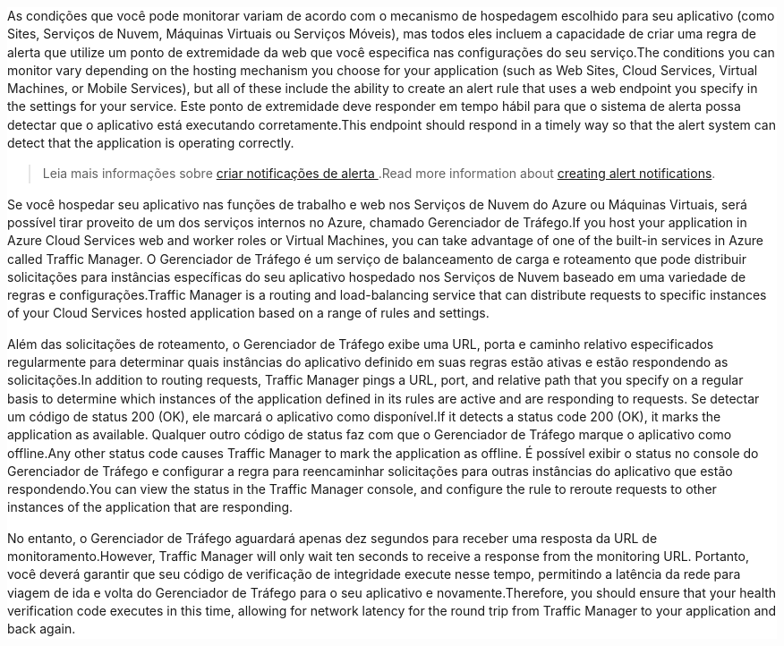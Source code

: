 <span data-ttu-id="4ec7d-224">As condições que você pode monitorar variam de acordo com o mecanismo de hospedagem escolhido para seu aplicativo (como Sites, Serviços de Nuvem, Máquinas Virtuais ou Serviços Móveis), mas todos eles incluem a capacidade de criar uma regra de alerta que utilize um ponto de extremidade da web que você especifica nas configurações do seu serviço.</span><span class="sxs-lookup"><span data-stu-id="4ec7d-224">The conditions you can monitor vary depending on the hosting mechanism you choose for your application (such as Web Sites, Cloud Services, Virtual Machines, or Mobile Services), but all of these include the ability to create an alert rule that uses a web endpoint you specify in the settings for your service.</span></span> <span data-ttu-id="4ec7d-225">Este ponto de extremidade deve responder em tempo hábil para que o sistema de alerta possa detectar que o aplicativo está executando corretamente.</span><span class="sxs-lookup"><span data-stu-id="4ec7d-225">This endpoint should respond in a timely way so that the alert system can detect that the application is operating correctly.</span></span>

> <span data-ttu-id="4ec7d-226">Leia mais informações sobre [criar notificações de alerta ][portal-alerts].</span><span class="sxs-lookup"><span data-stu-id="4ec7d-226">Read more information about [creating alert notifications][portal-alerts].</span></span>

<span data-ttu-id="4ec7d-227">Se você hospedar seu aplicativo nas funções de trabalho e web nos Serviços de Nuvem do Azure ou Máquinas Virtuais, será possível tirar proveito de um dos serviços internos no Azure, chamado Gerenciador de Tráfego.</span><span class="sxs-lookup"><span data-stu-id="4ec7d-227">If you host your application in Azure Cloud Services web and worker roles or Virtual Machines, you can take advantage of one of the built-in services in Azure called Traffic Manager.</span></span> <span data-ttu-id="4ec7d-228">O Gerenciador de Tráfego é um serviço de balanceamento de carga e roteamento que pode distribuir solicitações para instâncias específicas do seu aplicativo hospedado nos Serviços de Nuvem baseado em uma variedade de regras e configurações.</span><span class="sxs-lookup"><span data-stu-id="4ec7d-228">Traffic Manager is a routing and load-balancing service that can distribute requests to specific instances of your Cloud Services hosted application based on a range of rules and settings.</span></span>

<span data-ttu-id="4ec7d-229">Além das solicitações de roteamento, o Gerenciador de Tráfego exibe uma URL, porta e caminho relativo especificados regularmente para determinar quais instâncias do aplicativo definido em suas regras estão ativas e estão respondendo as solicitações.</span><span class="sxs-lookup"><span data-stu-id="4ec7d-229">In addition to routing requests, Traffic Manager pings a URL, port, and relative path that you specify on a regular basis to determine which instances of the application defined in its rules are active and are responding to requests.</span></span> <span data-ttu-id="4ec7d-230">Se detectar um código de status 200 (OK), ele marcará o aplicativo como disponível.</span><span class="sxs-lookup"><span data-stu-id="4ec7d-230">If it detects a status code 200 (OK), it marks the application as available.</span></span> <span data-ttu-id="4ec7d-231">Qualquer outro código de status faz com que o Gerenciador de Tráfego marque o aplicativo como offline.</span><span class="sxs-lookup"><span data-stu-id="4ec7d-231">Any other status code causes Traffic Manager to mark the application as offline.</span></span> <span data-ttu-id="4ec7d-232">É possível exibir o status no console do Gerenciador de Tráfego e configurar a regra para reencaminhar solicitações para outras instâncias do aplicativo que estão respondendo.</span><span class="sxs-lookup"><span data-stu-id="4ec7d-232">You can view the status in the Traffic Manager console, and configure the rule to reroute requests to other instances of the application that are responding.</span></span>

<span data-ttu-id="4ec7d-233">No entanto, o Gerenciador de Tráfego aguardará apenas dez segundos para receber uma resposta da URL de monitoramento.</span><span class="sxs-lookup"><span data-stu-id="4ec7d-233">However, Traffic Manager will only wait ten seconds to receive a response from the monitoring URL.</span></span> <span data-ttu-id="4ec7d-234">Portanto, você deverá garantir que seu código de verificação de integridade execute nesse tempo, permitindo a latência da rede para viagem de ida e volta do Gerenciador de Tráfego para o seu aplicativo e novamente.</span><span class="sxs-lookup"><span data-stu-id="4ec7d-234">Therefore, you should ensure that your health verification code executes in this time, allowing for network latency for the round trip from Traffic Manager to your application and back again.</span></span>


[portal-alerts]: /azure/azure-monitor/platform/alerts-metric